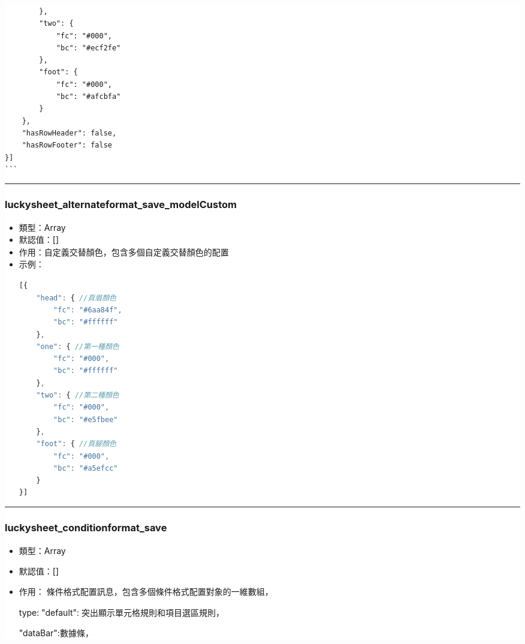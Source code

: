             },
            "two": {
                "fc": "#000",
                "bc": "#ecf2fe"
            },
            "foot": {
                "fc": "#000",
                "bc": "#afcbfa"
            }
        },
        "hasRowHeader": false,
        "hasRowFooter": false
    }]
    ```

------------
### luckysheet_alternateformat_save_modelCustom
- 類型：Array
- 默認值：[]
- 作用：自定義交替顏色，包含多個自定義交替顏色的配置
- 示例：
    ```js
    [{
        "head": { //頁眉顏色
            "fc": "#6aa84f",
            "bc": "#ffffff"
        },
        "one": { //第一種顏色
            "fc": "#000",
            "bc": "#ffffff"
        },
        "two": { //第二種顏色
            "fc": "#000",
            "bc": "#e5fbee"
        },
        "foot": { //頁腳顏色
            "fc": "#000",
            "bc": "#a5efcc"
        }
    }]
    ```

------------
### luckysheet_conditionformat_save
- 類型：Array
- 默認值：[]
- 作用： 條件格式配置訊息，包含多個條件格式配置對象的一維數組，

    type: "default": 突出顯示單元格規則和項目選區規則，

    "dataBar":數據條，
